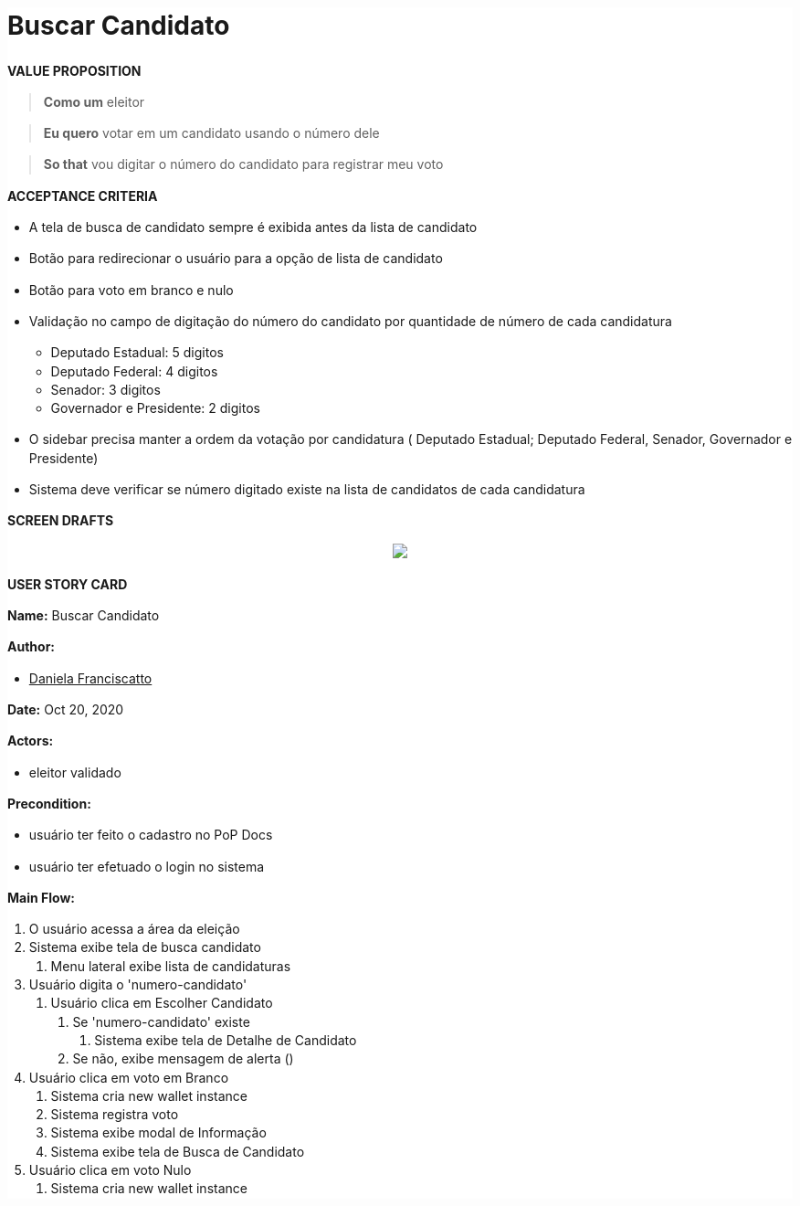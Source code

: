 # Buscar Candidato

<p><strong>VALUE PROPOSITION</strong></p>

> **Como um** eleitor 

> **Eu quero** votar em um candidato usando o número dele

> **So that** vou digitar o número do candidato para registrar meu voto

<p><strong>ACCEPTANCE CRITERIA</strong></p>

- A tela de busca de candidato sempre é exibida antes da lista de candidato

- Botão para redirecionar o usuário para a opção de lista de candidato

- Botão para voto em branco e nulo

- Validação no campo de digitação do número do candidato por quantidade de número de cada candidatura
    - Deputado Estadual: 5 digitos
    - Deputado Federal: 4 digitos
    - Senador: 3 digitos
    - Governador e Presidente: 2 digitos

- O sidebar precisa manter a ordem da votação por  candidatura ( Deputado Estadual; Deputado Federal, Senador, Governador e Presidente)

- Sistema deve verificar se número digitado existe na lista de candidatos de cada candidatura

<p><strong>SCREEN DRAFTS</strong></p>

<p align="center">
  <img width=70% src="img/Buscar.png">
</p>

<p><strong>USER STORY CARD</strong></p>

**Name:** Buscar Candidato

**Author:** 

- [Daniela Franciscatto](https://github.com/danielaanjos) 

**Date:** Oct 20, 2020

**Actors:**  

- eleitor validado

**Precondition:**

- usuário ter feito o cadastro no PoP Docs

- usuário ter efetuado o login no sistema

**Main Flow:**

1. O usuário acessa a área da eleição
2. Sistema exibe tela de busca candidato
    1. Menu lateral exibe lista de candidaturas
3. Usuário digita o 'numero-candidato'
    1. Usuário clica em Escolher Candidato
        1. Se 'numero-candidato' existe
            1. Sistema exibe tela de Detalhe de Candidato
        2. Se não, exibe mensagem de alerta ()
4. Usuário clica em voto em Branco
    1. Sistema cria new wallet instance
    2. Sistema registra voto
    3. Sistema exibe modal de Informação
    4. Sistema exibe tela de Busca de Candidato
5. Usuário clica em voto Nulo
    1. Sistema cria new wallet instance